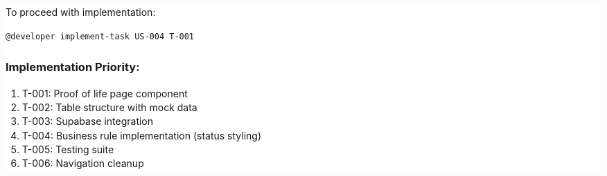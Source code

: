 To proceed with implementation:

```
@developer implement-task US-004 T-001
```

### Implementation Priority:

1. T-001: Proof of life page component
2. T-002: Table structure with mock data
3. T-003: Supabase integration
4. T-004: Business rule implementation (status styling)
5. T-005: Testing suite
6. T-006: Navigation cleanup
